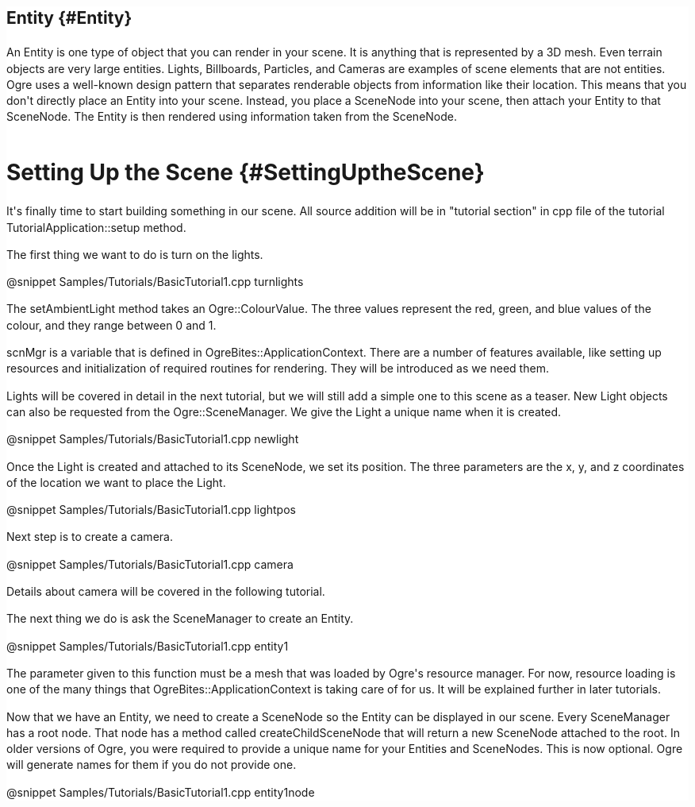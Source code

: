 ## Entity {#Entity}

An Entity is one type of object that you can render in your scene. It is anything that is represented by a 3D mesh. Even terrain objects are very large entities. Lights, Billboards, Particles, and Cameras are examples of scene elements that are not entities. Ogre uses a well-known design pattern that separates renderable objects from information like their location. This means that you don't directly place an Entity into your scene. Instead, you place a SceneNode into your scene, then attach your Entity to that SceneNode. The Entity is then rendered using information taken from the SceneNode.

# Setting Up the Scene {#SettingUptheScene}

It's finally time to start building something in our scene. All source addition will be in "tutorial section" in cpp file of the tutorial TutorialApplication::setup method.

The first thing we want to do is turn on the lights.

@snippet Samples/Tutorials/BasicTutorial1.cpp turnlights

The setAmbientLight method takes an Ogre::ColourValue. The three values represent the red, green, and blue values of the colour, and they range between 0 and 1.

scnMgr is a variable that is defined in OgreBites::ApplicationContext. There are a number of features available, like setting up resources and initialization of required routines for rendering. They will be introduced as we need them.

Lights will be covered in detail in the next tutorial, but we will still add a simple one to this scene as a teaser. New Light objects can also be requested from the Ogre::SceneManager. We give the Light a unique name when it is created.

@snippet Samples/Tutorials/BasicTutorial1.cpp newlight

Once the Light is created and attached to its SceneNode, we set its position. The three parameters are the x, y, and z coordinates of the location we want to place the Light.

@snippet Samples/Tutorials/BasicTutorial1.cpp lightpos

Next step is to create a camera.

@snippet Samples/Tutorials/BasicTutorial1.cpp camera

Details about camera will be covered in the following tutorial.

The next thing we do is ask the SceneManager to create an Entity.

@snippet Samples/Tutorials/BasicTutorial1.cpp entity1

The parameter given to this function must be a mesh that was loaded by Ogre's resource manager. For now, resource loading is one of the many things that OgreBites::ApplicationContext is taking care of for us. It will be explained further in later tutorials.

Now that we have an Entity, we need to create a SceneNode so the Entity can be displayed in our scene. Every SceneManager has a root node. That node has a method called createChildSceneNode that will return a new SceneNode attached to the root. In older versions of Ogre, you were required to provide a unique name for your Entities and SceneNodes. This is now optional. Ogre will generate names for them if you do not provide one.

@snippet Samples/Tutorials/BasicTutorial1.cpp entity1node
